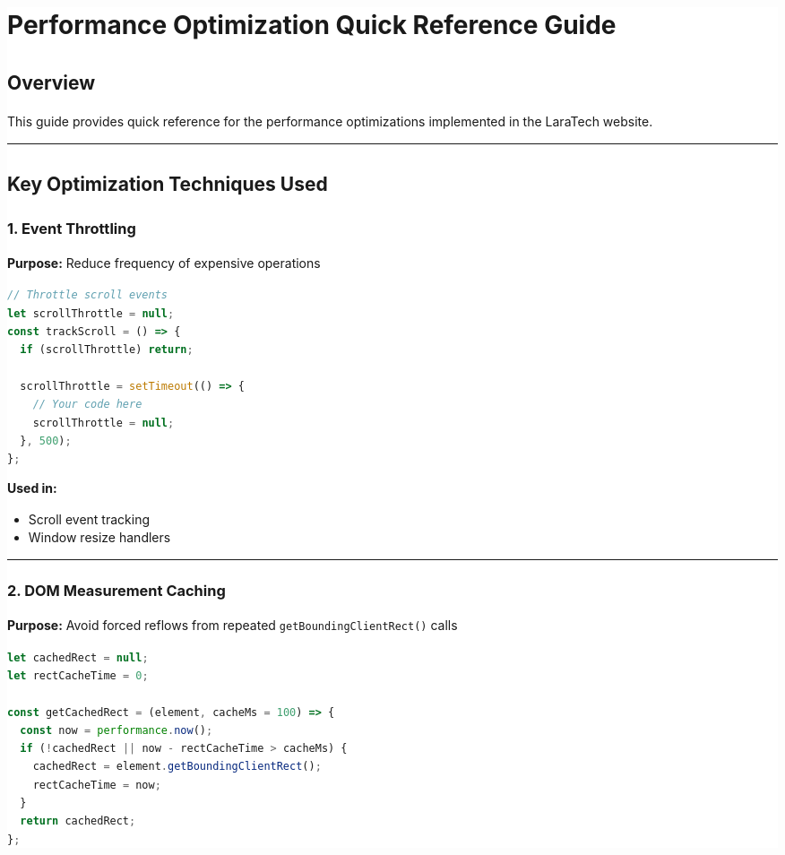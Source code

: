 # Performance Optimization Quick Reference Guide

## Overview

This guide provides quick reference for the performance optimizations implemented in the LaraTech website.

---

## Key Optimization Techniques Used

### 1. Event Throttling

**Purpose:** Reduce frequency of expensive operations

```javascript
// Throttle scroll events
let scrollThrottle = null;
const trackScroll = () => {
  if (scrollThrottle) return;

  scrollThrottle = setTimeout(() => {
    // Your code here
    scrollThrottle = null;
  }, 500);
};
```

**Used in:**

- Scroll event tracking
- Window resize handlers

---

### 2. DOM Measurement Caching

**Purpose:** Avoid forced reflows from repeated `getBoundingClientRect()` calls

```javascript
let cachedRect = null;
let rectCacheTime = 0;

const getCachedRect = (element, cacheMs = 100) => {
  const now = performance.now();
  if (!cachedRect || now - rectCacheTime > cacheMs) {
    cachedRect = element.getBoundingClientRect();
    rectCacheTime = now;
  }
  return cachedRect;
};
```
